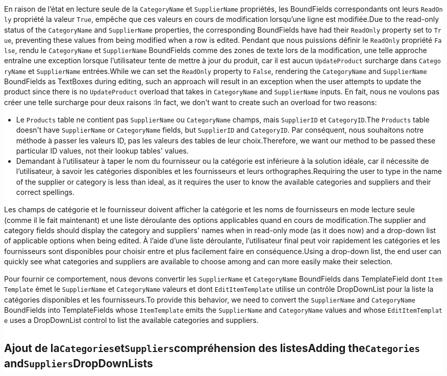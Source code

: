 <span data-ttu-id="9edc3-161">En raison de l’état en lecture seule de la `CategoryName` et `SupplierName` propriétés, les BoundFields correspondants ont leurs `ReadOnly` propriété la valeur `True`, empêche que ces valeurs en cours de modification lorsqu’une ligne est modifiée.</span><span class="sxs-lookup"><span data-stu-id="9edc3-161">Due to the read-only status of the `CategoryName` and `SupplierName` properties, the corresponding BoundFields have had their `ReadOnly` property set to `True`, preventing these values from being modified when a row is edited.</span></span> <span data-ttu-id="9edc3-162">Pendant que nous puissions définir le `ReadOnly` propriété `False`, rendu le `CategoryName` et `SupplierName` BoundFields comme des zones de texte lors de la modification, une telle approche entraîne une exception lorsque l’utilisateur tente de mettre à jour du produit, car il est aucun `UpdateProduct` surcharge dans `CategoryName` et `SupplierName` entrées.</span><span class="sxs-lookup"><span data-stu-id="9edc3-162">While we can set the `ReadOnly` property to `False`, rendering the `CategoryName` and `SupplierName` BoundFields as TextBoxes during editing, such an approach will result in an exception when the user attempts to update the product since there is no `UpdateProduct` overload that takes in `CategoryName` and `SupplierName` inputs.</span></span> <span data-ttu-id="9edc3-163">En fait, nous ne voulons pas créer une telle surcharge pour deux raisons :</span><span class="sxs-lookup"><span data-stu-id="9edc3-163">In fact, we don't want to create such an overload for two reasons:</span></span>

- <span data-ttu-id="9edc3-164">Le `Products` table ne contient pas `SupplierName` ou `CategoryName` champs, mais `SupplierID` et `CategoryID`.</span><span class="sxs-lookup"><span data-stu-id="9edc3-164">The `Products` table doesn't have `SupplierName` or `CategoryName` fields, but `SupplierID` and `CategoryID`.</span></span> <span data-ttu-id="9edc3-165">Par conséquent, nous souhaitons notre méthode à passer les valeurs ID, pas les valeurs des tables de leur choix.</span><span class="sxs-lookup"><span data-stu-id="9edc3-165">Therefore, we want our method to be passed these particular ID values, not their lookup tables' values.</span></span>
- <span data-ttu-id="9edc3-166">Demandant à l’utilisateur à taper le nom du fournisseur ou la catégorie est inférieure à la solution idéale, car il nécessite de l’utilisateur, à savoir les catégories disponibles et les fournisseurs et leurs orthographes.</span><span class="sxs-lookup"><span data-stu-id="9edc3-166">Requiring the user to type in the name of the supplier or category is less than ideal, as it requires the user to know the available categories and suppliers and their correct spellings.</span></span>

<span data-ttu-id="9edc3-167">Les champs de catégorie et le fournisseur doivent afficher la catégorie et les noms de fournisseurs en mode lecture seule (comme il le fait maintenant) et une liste déroulante des options applicables quand en cours de modification.</span><span class="sxs-lookup"><span data-stu-id="9edc3-167">The supplier and category fields should display the category and suppliers' names when in read-only mode (as it does now) and a drop-down list of applicable options when being edited.</span></span> <span data-ttu-id="9edc3-168">À l’aide d’une liste déroulante, l’utilisateur final peut voir rapidement les catégories et les fournisseurs sont disponibles pour choisir entre et plus facilement faire en conséquence.</span><span class="sxs-lookup"><span data-stu-id="9edc3-168">Using a drop-down list, the end user can quickly see what categories and suppliers are available to choose among and can more easily make their selection.</span></span>

<span data-ttu-id="9edc3-169">Pour fournir ce comportement, nous devons convertir les `SupplierName` et `CategoryName` BoundFields dans TemplateField dont `ItemTemplate` émet le `SupplierName` et `CategoryName` valeurs et dont `EditItemTemplate` utilise un contrôle DropDownList pour la liste la catégories disponibles et les fournisseurs.</span><span class="sxs-lookup"><span data-stu-id="9edc3-169">To provide this behavior, we need to convert the `SupplierName` and `CategoryName` BoundFields into TemplateFields whose `ItemTemplate` emits the `SupplierName` and `CategoryName` values and whose `EditItemTemplate` uses a DropDownList control to list the available categories and suppliers.</span></span>

## <a name="adding-thecategoriesandsuppliersdropdownlists"></a><span data-ttu-id="9edc3-170">Ajout de la`Categories`et`Suppliers`compréhension des listes</span><span class="sxs-lookup"><span data-stu-id="9edc3-170">Adding the`Categories`and`Suppliers`DropDownLists</span></span>

